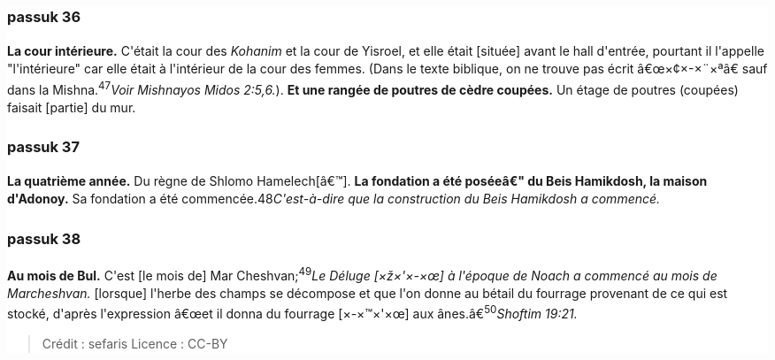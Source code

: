 ### passuk 36
<b>La cour intérieure.</b> C'était la cour des <i>Kohanim</i> et la cour de Yisroel, et elle était [située] avant le hall d'entrée, pourtant il l'appelle "l'intérieure" car elle était à l'intérieur de la cour des femmes. (Dans le texte biblique, on ne trouve pas écrit â€œ×¢×-×¨×ªâ€ sauf dans la Mishna.<sup>47</sup><i class="footnote">Voir Mishnayos Midos 2:5,6.</i>).
<b>Et une rangée de poutres de cèdre coupées.</b> Un étage de poutres (coupées) faisait [partie] du mur.

### passuk 37
<b>La quatrième année.</b> Du règne de Shlomo Hamelech[â€™].
<b>La fondation a été poséeâ€" du Beis Hamikdosh, la maison d'Adonoy.</b> Sa fondation a été commencée.</sup>48</sup><i class="footnote">C'est-à-dire que la construction du Beis Hamikdosh a commencé.</i>

### passuk 38
<b>Au mois de Bul.</b> C'est [le mois de] Mar Cheshvan;<sup>49</sup><i class="footnote">Le Déluge [×ž×'×-×œ] à l'époque de Noach a commencé au mois de Marcheshvan. </i> [lorsque] l'herbe des champs se décompose et que l'on donne au bétail du fourrage provenant de ce qui est stocké, d'après l'expression â€œet il donna du fourrage [×-×™×'×œ] aux ânes.â€<sup>50</sup><i class="footnote">Shoftim 19:21. </i>

>Crédit : sefaris
>Licence : CC-BY